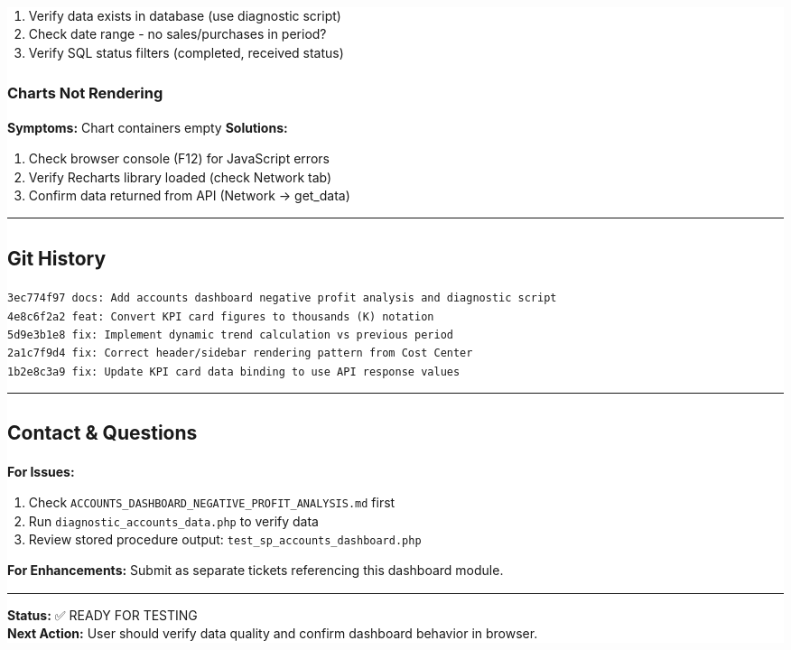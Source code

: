 1. Verify data exists in database (use diagnostic script)
2. Check date range - no sales/purchases in period?
3. Verify SQL status filters (completed, received status)

### Charts Not Rendering

**Symptoms:** Chart containers empty
**Solutions:**

1. Check browser console (F12) for JavaScript errors
2. Verify Recharts library loaded (check Network tab)
3. Confirm data returned from API (Network → get_data)

---

## Git History

```
3ec774f97 docs: Add accounts dashboard negative profit analysis and diagnostic script
4e8c6f2a2 feat: Convert KPI card figures to thousands (K) notation
5d9e3b1e8 fix: Implement dynamic trend calculation vs previous period
2a1c7f9d4 fix: Correct header/sidebar rendering pattern from Cost Center
1b2e8c3a9 fix: Update KPI card data binding to use API response values
```

---

## Contact & Questions

**For Issues:**

1. Check `ACCOUNTS_DASHBOARD_NEGATIVE_PROFIT_ANALYSIS.md` first
2. Run `diagnostic_accounts_data.php` to verify data
3. Review stored procedure output: `test_sp_accounts_dashboard.php`

**For Enhancements:**
Submit as separate tickets referencing this dashboard module.

---

**Status:** ✅ READY FOR TESTING  
**Next Action:** User should verify data quality and confirm dashboard behavior in browser.
